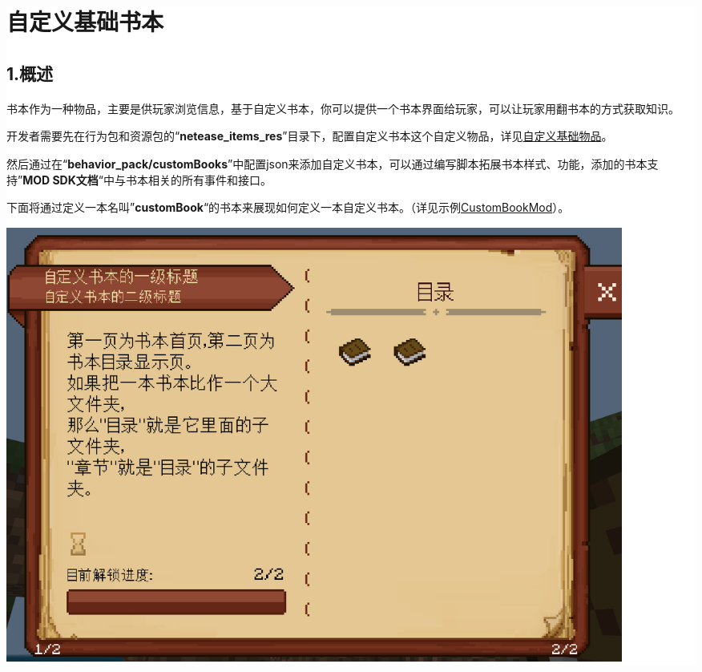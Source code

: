 ﻿---
front: 
hard: 入门
time: 分钟
sidebarDepth: 4
---

# 自定义基础书本

## 1.概述

书本作为一种物品，主要是供玩家浏览信息，基于自定义书本，你可以提供一个书本界面给玩家，可以让玩家用翻书本的方式获取知识。

开发者需要先在行为包和资源包的“**netease_items_res**”目录下，配置自定义书本这个自定义物品，详见[自定义基础物品](../1-自定义物品/1-自定义基础物品.md)。

然后通过在“**behavior_pack/customBooks**”中配置json来添加自定义书本，可以通过编写脚本拓展书本样式、功能，添加的书本支持”**MOD SDK文档**“中与书本相关的所有事件和接口。

下面将通过定义一本名叫”**customBook**“的书本来展现如何定义一本自定义书本。（详见示例[CustomBookMod](../../13-模组SDK编程/60-Demo示例.md#CustomBookMod)）。

<img src="../picture/customBook/bookView.png" alt="bookView"  style="zoom: 75%;"/>
